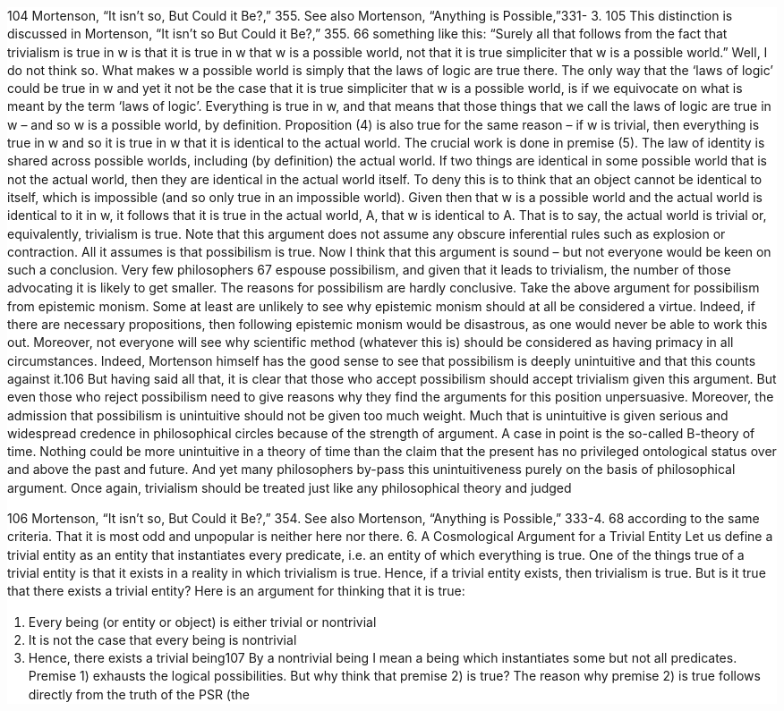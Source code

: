 104 Mortenson, “It isn’t so, But Could it Be?,” 355. See also Mortenson, “Anything is Possible,”331-
3.
105 This distinction is discussed in Mortenson, “It isn’t so But Could it Be?,” 355.
66
something like this: “Surely all that follows from the fact that trivialism is true in w is
that it is true in w that w is a possible world, not that it is true simpliciter that w is a
possible world.” Well, I do not think so. What makes w a possible world is simply that
the laws of logic are true there. The only way that the ‘laws of logic’ could be true in w
and yet it not be the case that it is true simpliciter that w is a possible world, is if we
equivocate on what is meant by the term ‘laws of logic’. Everything is true in w, and that
means that those things that we call the laws of logic are true in w – and so w is a
possible world, by definition.
Proposition (4) is also true for the same reason – if w is trivial, then everything is true in
w and so it is true in w that it is identical to the actual world.
The crucial work is done in premise (5). The law of identity is shared across possible
worlds, including (by definition) the actual world. If two things are identical in some
possible world that is not the actual world, then they are identical in the actual world
itself. To deny this is to think that an object cannot be identical to itself, which is
impossible (and so only true in an impossible world). Given then that w is a possible
world and the actual world is identical to it in w, it follows that it is true in the actual
world, A, that w is identical to A. That is to say, the actual world is trivial or,
equivalently, trivialism is true.
Note that this argument does not assume any obscure inferential rules such as explosion
or contraction. All it assumes is that possibilism is true. Now I think that this argument
is sound – but not everyone would be keen on such a conclusion. Very few philosophers
67
espouse possibilism, and given that it leads to trivialism, the number of those
advocating it is likely to get smaller. The reasons for possibilism are hardly conclusive.
Take the above argument for possibilism from epistemic monism. Some at least are
unlikely to see why epistemic monism should at all be considered a virtue. Indeed, if
there are necessary propositions, then following epistemic monism would be disastrous,
as one would never be able to work this out. Moreover, not everyone will see why
scientific method (whatever this is) should be considered as having primacy in all
circumstances. Indeed, Mortenson himself has the good sense to see that possibilism is
deeply unintuitive and that this counts against it.106
But having said all that, it is clear that those who accept possibilism should accept
trivialism given this argument. But even those who reject possibilism need to give
reasons why they find the arguments for this position unpersuasive. Moreover, the
admission that possibilism is unintuitive should not be given too much weight. Much
that is unintuitive is given serious and widespread credence in philosophical circles
because of the strength of argument. A case in point is the so-called B-theory of time.
Nothing could be more unintuitive in a theory of time than the claim that the present
has no privileged ontological status over and above the past and future. And yet many
philosophers by-pass this unintuitiveness purely on the basis of philosophical argument.
Once again, trivialism should be treated just like any philosophical theory and judged

106 Mortenson, “It isn’t so, But Could it Be?,” 354. See also Mortenson, “Anything is Possible,”
333-4.
68
according to the same criteria. That it is most odd and unpopular is neither here nor
there.
6. A Cosmological Argument for a Trivial Entity
Let us define a trivial entity as an entity that instantiates every predicate, i.e. an entity of
which everything is true. One of the things true of a trivial entity is that it exists in a
reality in which trivialism is true. Hence, if a trivial entity exists, then trivialism is true.
But is it true that there exists a trivial entity? Here is an argument for thinking that it is
true:
1) Every being (or entity or object) is either trivial or nontrivial
2) It is not the case that every being is nontrivial
3) Hence, there exists a trivial being107
By a nontrivial being I mean a being which instantiates some but not all predicates.
Premise 1) exhausts the logical possibilities. But why think that premise 2) is true?
The reason why premise 2) is true follows directly from the truth of the PSR (the